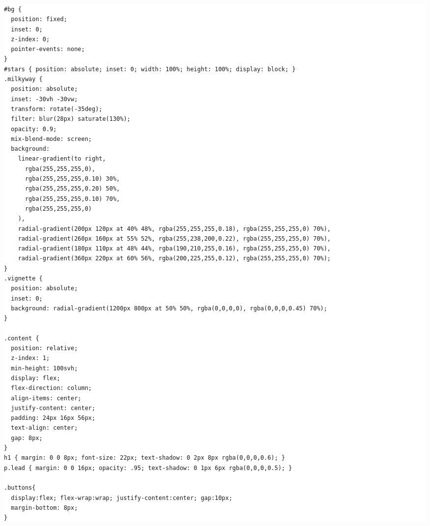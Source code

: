     #bg {
      position: fixed;
      inset: 0;
      z-index: 0;
      pointer-events: none;
    }
    #stars { position: absolute; inset: 0; width: 100%; height: 100%; display: block; }
    .milkyway {
      position: absolute;
      inset: -30vh -30vw;
      transform: rotate(-35deg);
      filter: blur(28px) saturate(130%);
      opacity: 0.9;
      mix-blend-mode: screen;
      background:
        linear-gradient(to right,
          rgba(255,255,255,0),
          rgba(255,255,255,0.10) 30%,
          rgba(255,255,255,0.20) 50%,
          rgba(255,255,255,0.10) 70%,
          rgba(255,255,255,0)
        ),
        radial-gradient(200px 120px at 40% 48%, rgba(255,255,255,0.18), rgba(255,255,255,0) 70%),
        radial-gradient(260px 160px at 55% 52%, rgba(255,238,200,0.22), rgba(255,255,255,0) 70%),
        radial-gradient(180px 110px at 48% 44%, rgba(190,210,255,0.16), rgba(255,255,255,0) 70%),
        radial-gradient(360px 220px at 60% 56%, rgba(200,225,255,0.12), rgba(255,255,255,0) 70%);
    }
    .vignette {
      position: absolute;
      inset: 0;
      background: radial-gradient(1200px 800px at 50% 50%, rgba(0,0,0,0), rgba(0,0,0,0.45) 70%);
    }

    .content {
      position: relative;
      z-index: 1;
      min-height: 100svh;
      display: flex;
      flex-direction: column;
      align-items: center;
      justify-content: center;
      padding: 24px 16px 56px;
      text-align: center;
      gap: 8px;
    }
    h1 { margin: 0 0 8px; font-size: 22px; text-shadow: 0 2px 8px rgba(0,0,0,0.6); }
    p.lead { margin: 0 0 16px; opacity: .95; text-shadow: 0 1px 6px rgba(0,0,0,0.5); }

    .buttons{
      display:flex; flex-wrap:wrap; justify-content:center; gap:10px;
      margin-bottom: 8px;
    }
